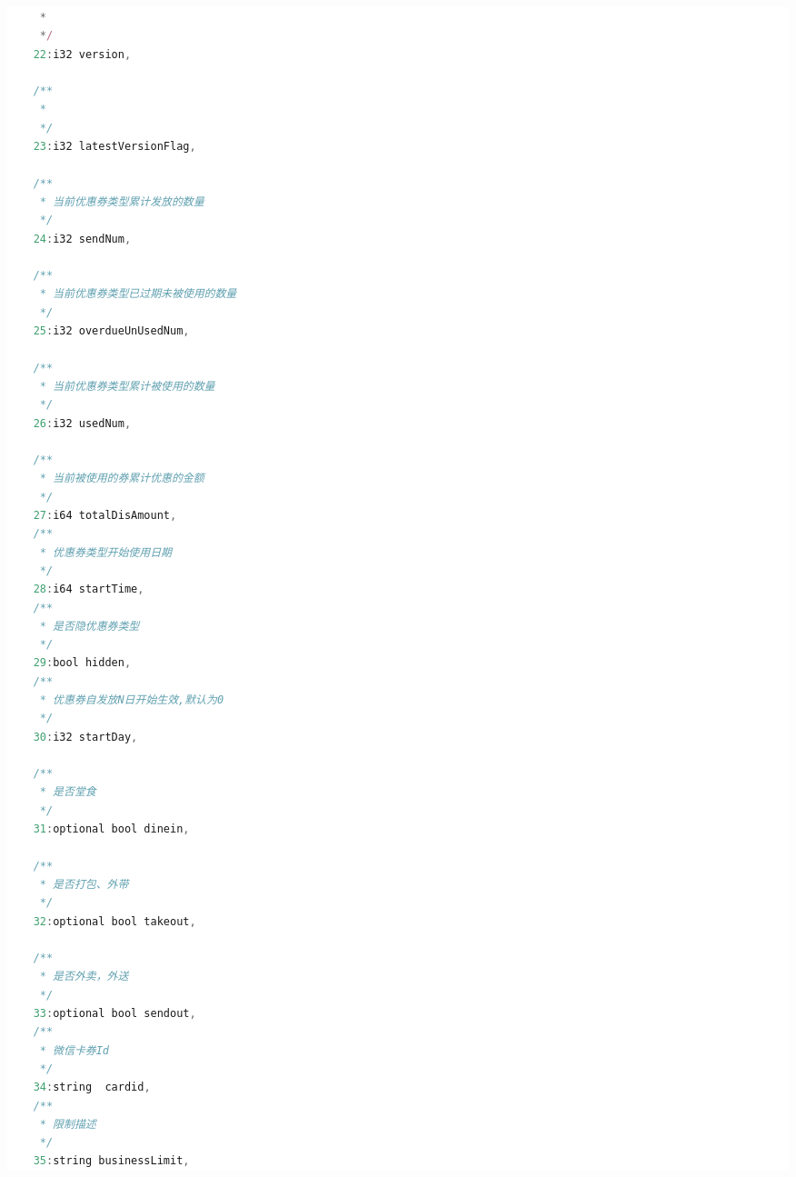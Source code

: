 ```javascript
     * 
     */
    22:i32 version,

    /**
     * 
     */
    23:i32 latestVersionFlag,

    /**
     * 当前优惠券类型累计发放的数量
     */
    24:i32 sendNum,

    /**
     * 当前优惠券类型已过期未被使用的数量
     */
    25:i32 overdueUnUsedNum,

    /**
     * 当前优惠券类型累计被使用的数量
     */
    26:i32 usedNum,

    /**
     * 当前被使用的券累计优惠的金额
     */
    27:i64 totalDisAmount,
    /**
     * 优惠券类型开始使用日期
     */
    28:i64 startTime,
    /**
     * 是否隐优惠券类型
     */
    29:bool hidden,
    /**
	 * 优惠券自发放N日开始生效,默认为0
	 */
    30:i32 startDay,
    
    /**
     * 是否堂食
     */
    31:optional bool dinein,
    
    /**
     * 是否打包、外带
     */
    32:optional bool takeout,
    
    /**
     * 是否外卖，外送
     */
    33:optional bool sendout,
    /**
     * 微信卡券Id
     */
    34:string  cardid,
    /**
     * 限制描述
     */
    35:string businessLimit,
```